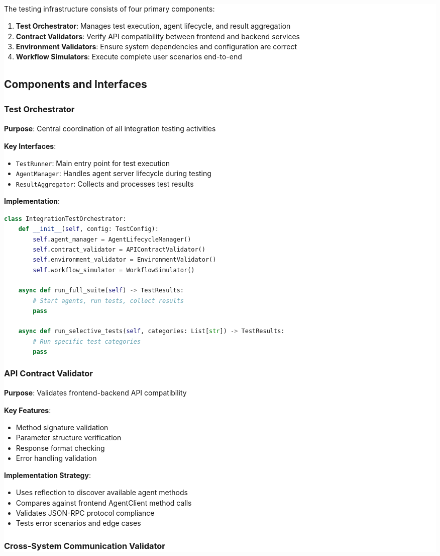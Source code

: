 The testing infrastructure consists of four primary components:

1. **Test Orchestrator**: Manages test execution, agent lifecycle, and result aggregation
2. **Contract Validators**: Verify API compatibility between frontend and backend services
3. **Environment Validators**: Ensure system dependencies and configuration are correct
4. **Workflow Simulators**: Execute complete user scenarios end-to-end

## Components and Interfaces

### Test Orchestrator

**Purpose**: Central coordination of all integration testing activities

**Key Interfaces**:
- `TestRunner`: Main entry point for test execution
- `AgentManager`: Handles agent server lifecycle during testing
- `ResultAggregator`: Collects and processes test results

**Implementation**:
```python
class IntegrationTestOrchestrator:
    def __init__(self, config: TestConfig):
        self.agent_manager = AgentLifecycleManager()
        self.contract_validator = APIContractValidator()
        self.environment_validator = EnvironmentValidator()
        self.workflow_simulator = WorkflowSimulator()
    
    async def run_full_suite(self) -> TestResults:
        # Start agents, run tests, collect results
        pass
    
    async def run_selective_tests(self, categories: List[str]) -> TestResults:
        # Run specific test categories
        pass
```

### API Contract Validator

**Purpose**: Validates frontend-backend API compatibility

**Key Features**:
- Method signature validation
- Parameter structure verification
- Response format checking
- Error handling validation

**Implementation Strategy**:
- Uses reflection to discover available agent methods
- Compares against frontend AgentClient method calls
- Validates JSON-RPC protocol compliance
- Tests error scenarios and edge cases

### Cross-System Communication Validator
